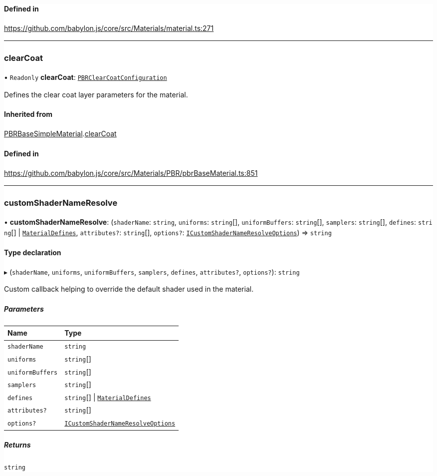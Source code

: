 #### Defined in

https://github.com/babylon.js/core/src/Materials/material.ts:271

___

### clearCoat

• `Readonly` **clearCoat**: [`PBRClearCoatConfiguration`](PBRClearCoatConfiguration.md)

Defines the clear coat layer parameters for the material.

#### Inherited from

[PBRBaseSimpleMaterial](PBRBaseSimpleMaterial.md).[clearCoat](PBRBaseSimpleMaterial.md#clearcoat)

#### Defined in

https://github.com/babylon.js/core/src/Materials/PBR/pbrBaseMaterial.ts:851

___

### customShaderNameResolve

• **customShaderNameResolve**: (`shaderName`: `string`, `uniforms`: `string`[], `uniformBuffers`: `string`[], `samplers`: `string`[], `defines`: `string`[] \| [`MaterialDefines`](MaterialDefines.md), `attributes?`: `string`[], `options?`: [`ICustomShaderNameResolveOptions`](../interfaces/ICustomShaderNameResolveOptions.md)) => `string`

#### Type declaration

▸ (`shaderName`, `uniforms`, `uniformBuffers`, `samplers`, `defines`, `attributes?`, `options?`): `string`

Custom callback helping to override the default shader used in the material.

##### Parameters

| Name | Type |
| :------ | :------ |
| `shaderName` | `string` |
| `uniforms` | `string`[] |
| `uniformBuffers` | `string`[] |
| `samplers` | `string`[] |
| `defines` | `string`[] \| [`MaterialDefines`](MaterialDefines.md) |
| `attributes?` | `string`[] |
| `options?` | [`ICustomShaderNameResolveOptions`](../interfaces/ICustomShaderNameResolveOptions.md) |

##### Returns

`string`
